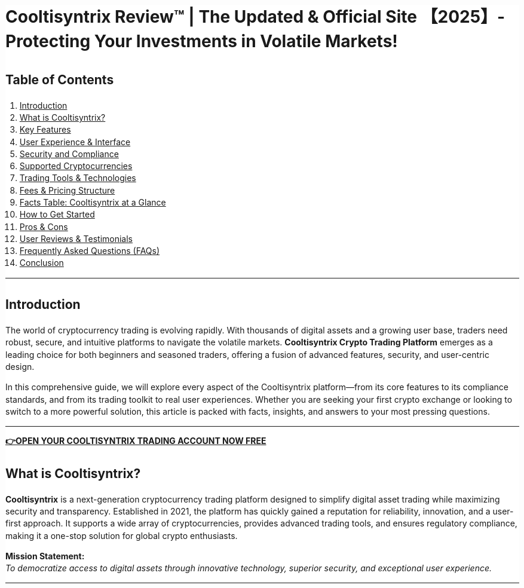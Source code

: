 # Cooltisyntrix Review™ | The Updated & Official Site 【2025】-Protecting Your Investments in Volatile Markets!

## Table of Contents

1. [Introduction](#introduction)
2. [What is Cooltisyntrix?](#what-is-cooltisyntrix)
3. [Key Features](#key-features)
4. [User Experience & Interface](#user-experience--interface)
5. [Security and Compliance](#security-and-compliance)
6. [Supported Cryptocurrencies](#supported-cryptocurrencies)
7. [Trading Tools & Technologies](#trading-tools--technologies)
8. [Fees & Pricing Structure](#fees--pricing-structure)
9. [Facts Table: Cooltisyntrix at a Glance](#facts-table-cooltisyntrix-at-a-glance)
10. [How to Get Started](#how-to-get-started)
11. [Pros & Cons](#pros--cons)
12. [User Reviews & Testimonials](#user-reviews--testimonials)
13. [Frequently Asked Questions (FAQs)](#frequently-asked-questions-faqs)
14. [Conclusion](#conclusion)

---

## Introduction

The world of cryptocurrency trading is evolving rapidly. With thousands of digital assets and a growing user base, traders need robust, secure, and intuitive platforms to navigate the volatile markets. **Cooltisyntrix Crypto Trading Platform** emerges as a leading choice for both beginners and seasoned traders, offering a fusion of advanced features, security, and user-centric design.

In this comprehensive guide, we will explore every aspect of the Cooltisyntrix platform—from its core features to its compliance standards, and from its trading toolkit to real user experiences. Whether you are seeking your first crypto exchange or looking to switch to a more powerful solution, this article is packed with facts, insights, and answers to your most pressing questions.

---

**[👉OPEN YOUR COOLTISYNTRIX TRADING ACCOUNT NOW FREE](https://www.cryptoalertscam.com/cooltisyntrix-review/)**

## What is Cooltisyntrix?

**Cooltisyntrix** is a next-generation cryptocurrency trading platform designed to simplify digital asset trading while maximizing security and transparency. Established in 2021, the platform has quickly gained a reputation for reliability, innovation, and a user-first approach. It supports a wide array of cryptocurrencies, provides advanced trading tools, and ensures regulatory compliance, making it a one-stop solution for global crypto enthusiasts.

**Mission Statement:**  
*To democratize access to digital assets through innovative technology, superior security, and exceptional user experience.*

---